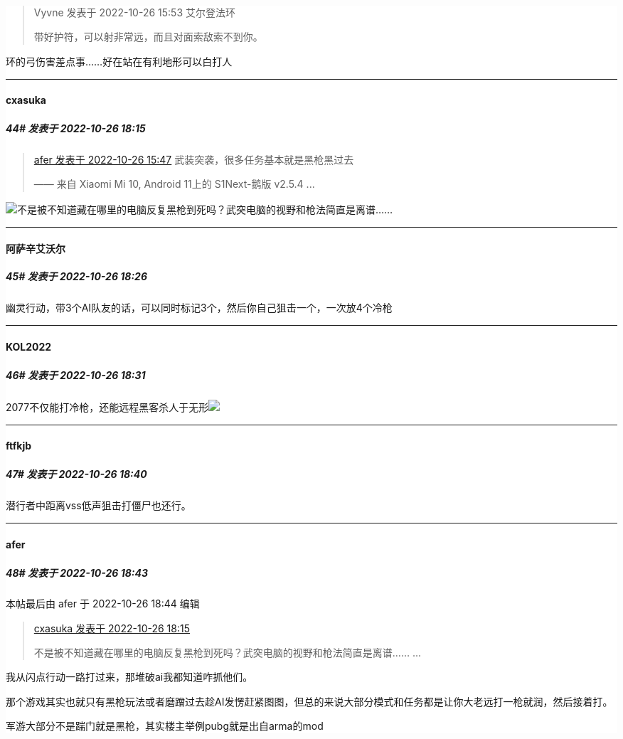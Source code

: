 <blockquote>Vyvne 发表于 2022-10-26 15:53
艾尔登法环

带好护符，可以射非常远，而且对面索敌索不到你。</blockquote>
环的弓伤害差点事……好在站在有利地形可以白打人

*****

####  cxasuka  
##### 44#       发表于 2022-10-26 18:15

<blockquote><a href="httphttps://bbs.saraba1st.com/2b/forum.php?mod=redirect&amp;goto=findpost&amp;pid=58111477&amp;ptid=2101607" target="_blank">afer 发表于 2022-10-26 15:47</a>
武装突袭，很多任务基本就是黑枪黑过去

—— 来自 Xiaomi Mi 10, Android 11上的 S1Next-鹅版 v2.5.4 ...</blockquote>
<img src="https://static.saraba1st.com/image/smiley/face2017/001.png" referrerpolicy="no-referrer">不是被不知道藏在哪里的电脑反复黑枪到死吗？武突电脑的视野和枪法简直是离谱……

*****

####  阿萨辛艾沃尔  
##### 45#       发表于 2022-10-26 18:26

幽灵行动，带3个AI队友的话，可以同时标记3个，然后你自己狙击一个，一次放4个冷枪

*****

####  KOL2022  
##### 46#       发表于 2022-10-26 18:31

2077不仅能打冷枪，还能远程黑客杀人于无形<img src="https://static.saraba1st.com/image/smiley/face2017/037.png" referrerpolicy="no-referrer">

*****

####  ftfkjb  
##### 47#       发表于 2022-10-26 18:40

潜行者中距离vss低声狙击打僵尸也还行。

*****

####  afer  
##### 48#       发表于 2022-10-26 18:43

 本帖最后由 afer 于 2022-10-26 18:44 编辑 
<blockquote><a href="httphttps://bbs.saraba1st.com/2b/forum.php?mod=redirect&amp;goto=findpost&amp;pid=58114176&amp;ptid=2101607" target="_blank">cxasuka 发表于 2022-10-26 18:15</a>

不是被不知道藏在哪里的电脑反复黑枪到死吗？武突电脑的视野和枪法简直是离谱…… ...</blockquote>
我从闪点行动一路打过来，那堆破ai我都知道咋抓他们。

那个游戏其实也就只有黑枪玩法或者磨蹭过去趁AI发愣赶紧图图，但总的来说大部分模式和任务都是让你大老远打一枪就润，然后接着打。

军游大部分不是踹门就是黑枪，其实楼主举例pubg就是出自arma的mod
